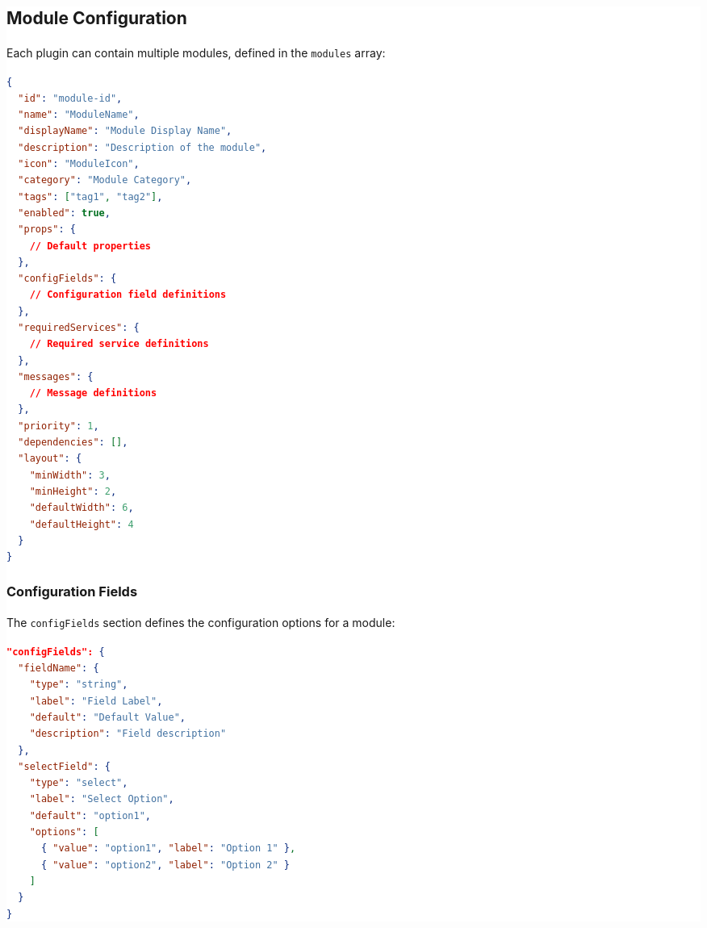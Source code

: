## Module Configuration

Each plugin can contain multiple modules, defined in the `modules` array:

```json
{
  "id": "module-id",
  "name": "ModuleName",
  "displayName": "Module Display Name",
  "description": "Description of the module",
  "icon": "ModuleIcon",
  "category": "Module Category",
  "tags": ["tag1", "tag2"],
  "enabled": true,
  "props": {
    // Default properties
  },
  "configFields": {
    // Configuration field definitions
  },
  "requiredServices": {
    // Required service definitions
  },
  "messages": {
    // Message definitions
  },
  "priority": 1,
  "dependencies": [],
  "layout": {
    "minWidth": 3,
    "minHeight": 2,
    "defaultWidth": 6,
    "defaultHeight": 4
  }
}
```

### Configuration Fields

The `configFields` section defines the configuration options for a module:

```json
"configFields": {
  "fieldName": {
    "type": "string",
    "label": "Field Label",
    "default": "Default Value",
    "description": "Field description"
  },
  "selectField": {
    "type": "select",
    "label": "Select Option",
    "default": "option1",
    "options": [
      { "value": "option1", "label": "Option 1" },
      { "value": "option2", "label": "Option 2" }
    ]
  }
}
```
